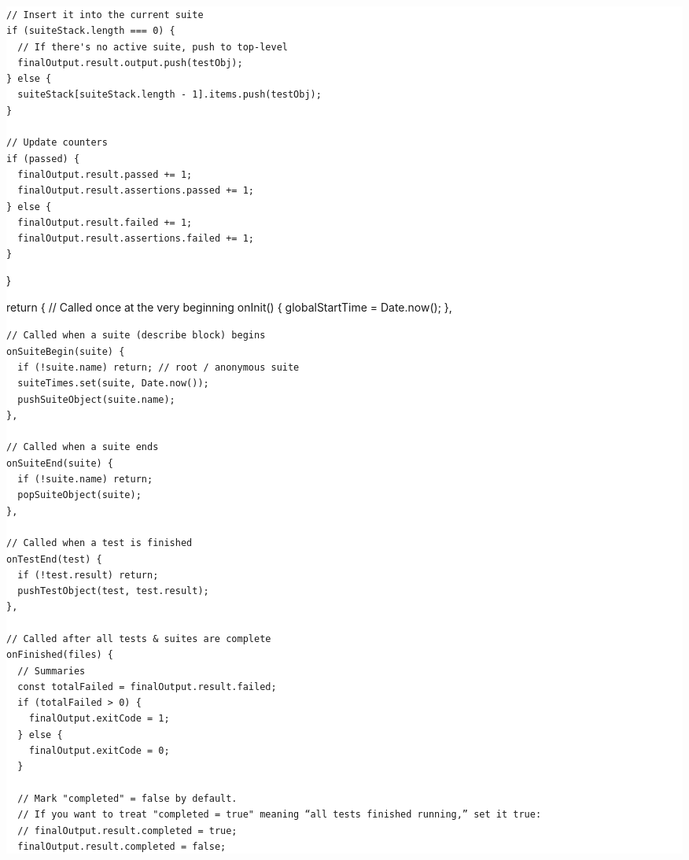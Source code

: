     // Insert it into the current suite
    if (suiteStack.length === 0) {
      // If there's no active suite, push to top-level
      finalOutput.result.output.push(testObj);
    } else {
      suiteStack[suiteStack.length - 1].items.push(testObj);
    }

    // Update counters
    if (passed) {
      finalOutput.result.passed += 1;
      finalOutput.result.assertions.passed += 1;
    } else {
      finalOutput.result.failed += 1;
      finalOutput.result.assertions.failed += 1;
    }
  }

  return {
    // Called once at the very beginning
    onInit() {
      globalStartTime = Date.now();
    },

    // Called when a suite (describe block) begins
    onSuiteBegin(suite) {
      if (!suite.name) return; // root / anonymous suite
      suiteTimes.set(suite, Date.now());
      pushSuiteObject(suite.name);
    },

    // Called when a suite ends
    onSuiteEnd(suite) {
      if (!suite.name) return;
      popSuiteObject(suite);
    },

    // Called when a test is finished
    onTestEnd(test) {
      if (!test.result) return;
      pushTestObject(test, test.result);
    },

    // Called after all tests & suites are complete
    onFinished(files) {
      // Summaries
      const totalFailed = finalOutput.result.failed;
      if (totalFailed > 0) {
        finalOutput.exitCode = 1;
      } else {
        finalOutput.exitCode = 0;
      }

      // Mark "completed" = false by default. 
      // If you want to treat "completed = true" meaning “all tests finished running,” set it true:
      // finalOutput.result.completed = true;
      finalOutput.result.completed = false;
